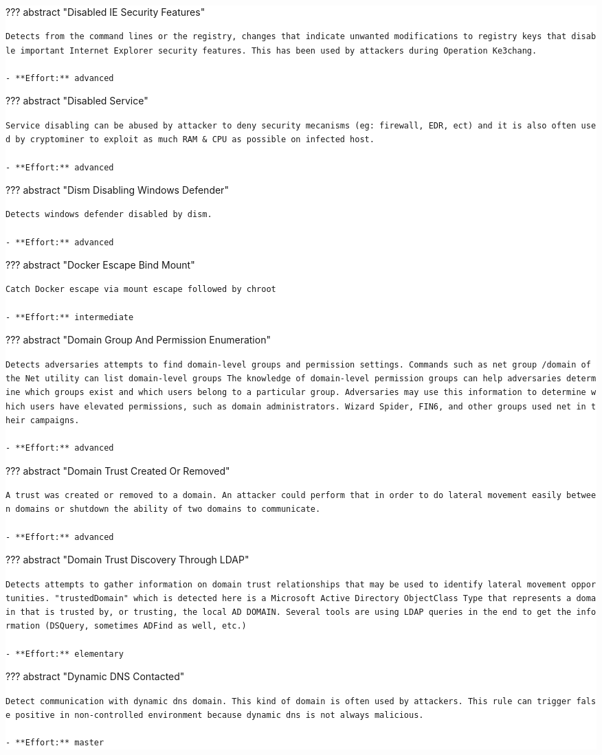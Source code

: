 ??? abstract "Disabled IE Security Features"
    
    Detects from the command lines or the registry, changes that indicate unwanted modifications to registry keys that disable important Internet Explorer security features. This has been used by attackers during Operation Ke3chang.
    
    - **Effort:** advanced

??? abstract "Disabled Service"
    
    Service disabling can be abused by attacker to deny security mecanisms (eg: firewall, EDR, ect) and it is also often used by cryptominer to exploit as much RAM & CPU as possible on infected host.
    
    - **Effort:** advanced

??? abstract "Dism Disabling Windows Defender"
    
    Detects windows defender disabled by dism.
    
    - **Effort:** advanced

??? abstract "Docker Escape Bind Mount"
    
    Catch Docker escape via mount escape followed by chroot 
    
    - **Effort:** intermediate

??? abstract "Domain Group And Permission Enumeration"
    
    Detects adversaries attempts to find domain-level groups and permission settings. Commands such as net group /domain of the Net utility can list domain-level groups The knowledge of domain-level permission groups can help adversaries determine which groups exist and which users belong to a particular group. Adversaries may use this information to determine which users have elevated permissions, such as domain administrators. Wizard Spider, FIN6, and other groups used net in their campaigns.
    
    - **Effort:** advanced

??? abstract "Domain Trust Created Or Removed"
    
    A trust was created or removed to a domain. An attacker could perform that in order to do lateral movement easily between domains or shutdown the ability of two domains to communicate.
    
    - **Effort:** advanced

??? abstract "Domain Trust Discovery Through LDAP"
    
    Detects attempts to gather information on domain trust relationships that may be used to identify lateral movement opportunities. "trustedDomain" which is detected here is a Microsoft Active Directory ObjectClass Type that represents a domain that is trusted by, or trusting, the local AD DOMAIN. Several tools are using LDAP queries in the end to get the information (DSQuery, sometimes ADFind as well, etc.)
    
    - **Effort:** elementary

??? abstract "Dynamic DNS Contacted"
    
    Detect communication with dynamic dns domain. This kind of domain is often used by attackers. This rule can trigger false positive in non-controlled environment because dynamic dns is not always malicious.
    
    - **Effort:** master
